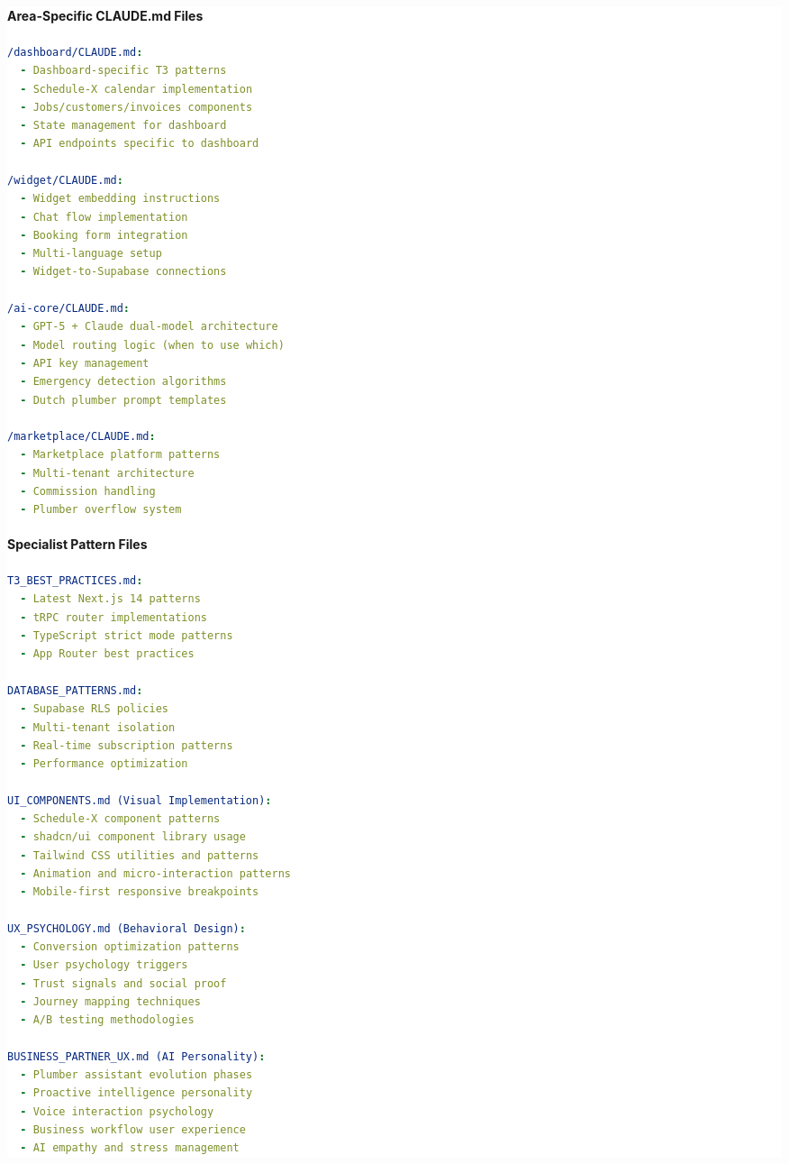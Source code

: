 #### **Area-Specific CLAUDE.md Files**
```yaml
/dashboard/CLAUDE.md:
  - Dashboard-specific T3 patterns
  - Schedule-X calendar implementation
  - Jobs/customers/invoices components
  - State management for dashboard
  - API endpoints specific to dashboard

/widget/CLAUDE.md:
  - Widget embedding instructions
  - Chat flow implementation
  - Booking form integration
  - Multi-language setup
  - Widget-to-Supabase connections

/ai-core/CLAUDE.md:
  - GPT-5 + Claude dual-model architecture
  - Model routing logic (when to use which)
  - API key management
  - Emergency detection algorithms
  - Dutch plumber prompt templates

/marketplace/CLAUDE.md:
  - Marketplace platform patterns
  - Multi-tenant architecture
  - Commission handling
  - Plumber overflow system
```

#### **Specialist Pattern Files**
```yaml
T3_BEST_PRACTICES.md:
  - Latest Next.js 14 patterns
  - tRPC router implementations
  - TypeScript strict mode patterns
  - App Router best practices

DATABASE_PATTERNS.md:
  - Supabase RLS policies
  - Multi-tenant isolation
  - Real-time subscription patterns
  - Performance optimization

UI_COMPONENTS.md (Visual Implementation):
  - Schedule-X component patterns
  - shadcn/ui component library usage
  - Tailwind CSS utilities and patterns
  - Animation and micro-interaction patterns
  - Mobile-first responsive breakpoints

UX_PSYCHOLOGY.md (Behavioral Design):
  - Conversion optimization patterns
  - User psychology triggers
  - Trust signals and social proof
  - Journey mapping techniques
  - A/B testing methodologies

BUSINESS_PARTNER_UX.md (AI Personality):
  - Plumber assistant evolution phases
  - Proactive intelligence personality
  - Voice interaction psychology
  - Business workflow user experience
  - AI empathy and stress management
```